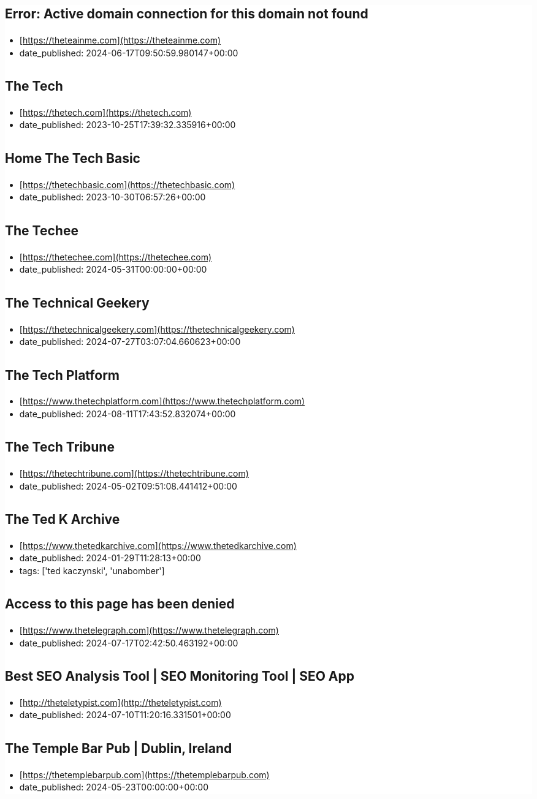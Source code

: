  ## Error: Active domain connection for this domain not found
 - [https://theteainme.com](https://theteainme.com)
 - date_published: 2024-06-17T09:50:59.980147+00:00

 ## The Tech
 - [https://thetech.com](https://thetech.com)
 - date_published: 2023-10-25T17:39:32.335916+00:00

 ## Home The Tech Basic
 - [https://thetechbasic.com](https://thetechbasic.com)
 - date_published: 2023-10-30T06:57:26+00:00

 ## The Techee
 - [https://thetechee.com](https://thetechee.com)
 - date_published: 2024-05-31T00:00:00+00:00

 ## The Technical Geekery
 - [https://thetechnicalgeekery.com](https://thetechnicalgeekery.com)
 - date_published: 2024-07-27T03:07:04.660623+00:00

 ## The Tech Platform
 - [https://www.thetechplatform.com](https://www.thetechplatform.com)
 - date_published: 2024-08-11T17:43:52.832074+00:00

 ## The Tech Tribune
 - [https://thetechtribune.com](https://thetechtribune.com)
 - date_published: 2024-05-02T09:51:08.441412+00:00

 ## The Ted K Archive
 - [https://www.thetedkarchive.com](https://www.thetedkarchive.com)
 - date_published: 2024-01-29T11:28:13+00:00
 - tags: ['ted kaczynski', 'unabomber']

 ## Access to this page has been denied
 - [https://www.thetelegraph.com](https://www.thetelegraph.com)
 - date_published: 2024-07-17T02:42:50.463192+00:00

 ## Best SEO Analysis Tool | SEO Monitoring Tool | SEO App
 - [http://theteletypist.com](http://theteletypist.com)
 - date_published: 2024-07-10T11:20:16.331501+00:00

 ## The Temple Bar Pub | Dublin, Ireland
 - [https://thetemplebarpub.com](https://thetemplebarpub.com)
 - date_published: 2024-05-23T00:00:00+00:00
